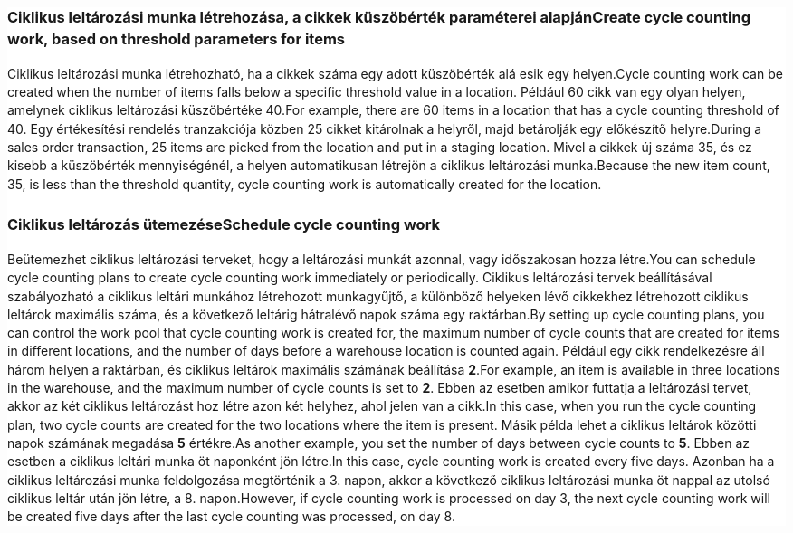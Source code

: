 ### <a name="create-cycle-counting-work-based-on-threshold-parameters-for-items"></a><span data-ttu-id="41ed4-153">Ciklikus leltározási munka létrehozása, a cikkek küszöbérték paraméterei alapján</span><span class="sxs-lookup"><span data-stu-id="41ed4-153">Create cycle counting work, based on threshold parameters for items</span></span>

<span data-ttu-id="41ed4-154">Ciklikus leltározási munka létrehozható, ha a cikkek száma egy adott küszöbérték alá esik egy helyen.</span><span class="sxs-lookup"><span data-stu-id="41ed4-154">Cycle counting work can be created when the number of items falls below a specific threshold value in a location.</span></span> <span data-ttu-id="41ed4-155">Például 60 cikk van egy olyan helyen, amelynek ciklikus leltározási küszöbértéke 40.</span><span class="sxs-lookup"><span data-stu-id="41ed4-155">For example, there are 60 items in a location that has a cycle counting threshold of 40.</span></span> <span data-ttu-id="41ed4-156">Egy értékesítési rendelés tranzakciója közben 25 cikket kitárolnak a helyről, majd betárolják egy előkészítő helyre.</span><span class="sxs-lookup"><span data-stu-id="41ed4-156">During a sales order transaction, 25 items are picked from the location and put in a staging location.</span></span> <span data-ttu-id="41ed4-157">Mivel a cikkek új száma 35, és ez kisebb a küszöbérték mennyiségénél, a helyen automatikusan létrejön a ciklikus leltározási munka.</span><span class="sxs-lookup"><span data-stu-id="41ed4-157">Because the new item count, 35, is less than the threshold quantity, cycle counting work is automatically created for the location.</span></span>

### <a name="schedule-cycle-counting-work"></a><span data-ttu-id="41ed4-158">Ciklikus leltározás ütemezése</span><span class="sxs-lookup"><span data-stu-id="41ed4-158">Schedule cycle counting work</span></span>

<span data-ttu-id="41ed4-159">Beütemezhet ciklikus leltározási terveket, hogy a leltározási munkát azonnal, vagy időszakosan hozza létre.</span><span class="sxs-lookup"><span data-stu-id="41ed4-159">You can schedule cycle counting plans to create cycle counting work immediately or periodically.</span></span> <span data-ttu-id="41ed4-160">Ciklikus leltározási tervek beállításával szabályozható a ciklikus leltári munkához létrehozott munkagyűjtő, a különböző helyeken lévő cikkekhez létrehozott ciklikus leltárok maximális száma, és a következő leltárig hátralévő napok száma egy raktárban.</span><span class="sxs-lookup"><span data-stu-id="41ed4-160">By setting up cycle counting plans, you can control the work pool that cycle counting work is created for, the maximum number of cycle counts that are created for items in different locations, and the number of days before a warehouse location is counted again.</span></span> <span data-ttu-id="41ed4-161">Például egy cikk rendelkezésre áll három helyen a raktárban, és ciklikus leltárok maximális számának beállítása **2**.</span><span class="sxs-lookup"><span data-stu-id="41ed4-161">For example, an item is available in three locations in the warehouse, and the maximum number of cycle counts is set to **2**.</span></span> <span data-ttu-id="41ed4-162">Ebben az esetben amikor futtatja a leltározási tervet, akkor az két ciklikus leltározást hoz létre azon két helyhez, ahol jelen van a cikk.</span><span class="sxs-lookup"><span data-stu-id="41ed4-162">In this case, when you run the cycle counting plan, two cycle counts are created for the two locations where the item is present.</span></span> <span data-ttu-id="41ed4-163">Másik példa lehet a ciklikus leltárok közötti napok számának megadása **5** értékre.</span><span class="sxs-lookup"><span data-stu-id="41ed4-163">As another example, you set the number of days between cycle counts to **5**.</span></span> <span data-ttu-id="41ed4-164">Ebben az esetben a ciklikus leltári munka öt naponként jön létre.</span><span class="sxs-lookup"><span data-stu-id="41ed4-164">In this case, cycle counting work is created every five days.</span></span> <span data-ttu-id="41ed4-165">Azonban ha a ciklikus leltározási munka feldolgozása megtörténik a 3. napon, akkor a következő ciklikus leltározási munka öt nappal az utolsó ciklikus leltár után jön létre, a 8. napon.</span><span class="sxs-lookup"><span data-stu-id="41ed4-165">However, if cycle counting work is processed on day 3, the next cycle counting work will be created five days after the last cycle counting was processed, on day 8.</span></span>
